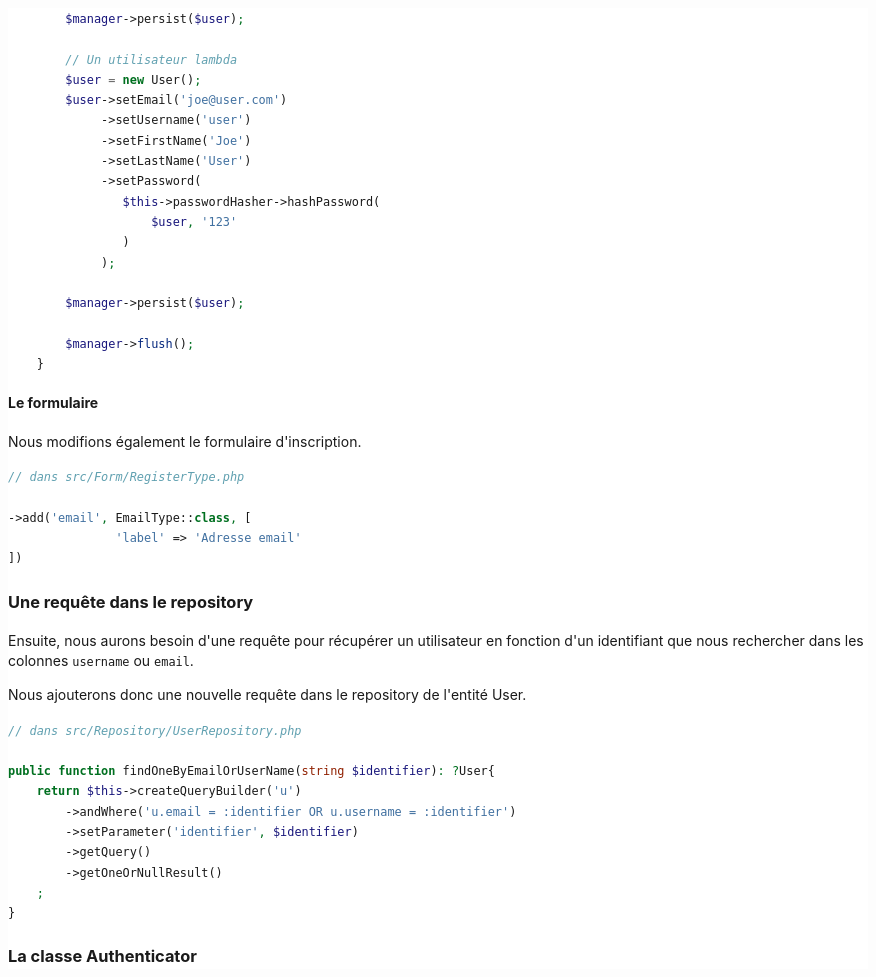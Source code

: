 ```php
        $manager->persist($user);

        // Un utilisateur lambda
        $user = new User();
        $user->setEmail('joe@user.com')
             ->setUsername('user')
             ->setFirstName('Joe')
             ->setLastName('User')
             ->setPassword(
                $this->passwordHasher->hashPassword(
                    $user, '123'
                )
             );
             
        $manager->persist($user);

        $manager->flush();
    }
```

#### Le formulaire

Nous modifions également le formulaire d'inscription.

```php
// dans src/Form/RegisterType.php

->add('email', EmailType::class, [
               'label' => 'Adresse email'
])
```

### Une requête dans le repository

Ensuite, nous aurons besoin d'une requête pour récupérer un utilisateur en fonction d'un identifiant que nous rechercher dans les colonnes `username` ou `email`.

Nous ajouterons donc une nouvelle requête dans le repository de l'entité User.

```php
// dans src/Repository/UserRepository.php

public function findOneByEmailOrUserName(string $identifier): ?User{
    return $this->createQueryBuilder('u')
        ->andWhere('u.email = :identifier OR u.username = :identifier')
        ->setParameter('identifier', $identifier)
        ->getQuery()
        ->getOneOrNullResult()
    ;
}
```

### La classe Authenticator
